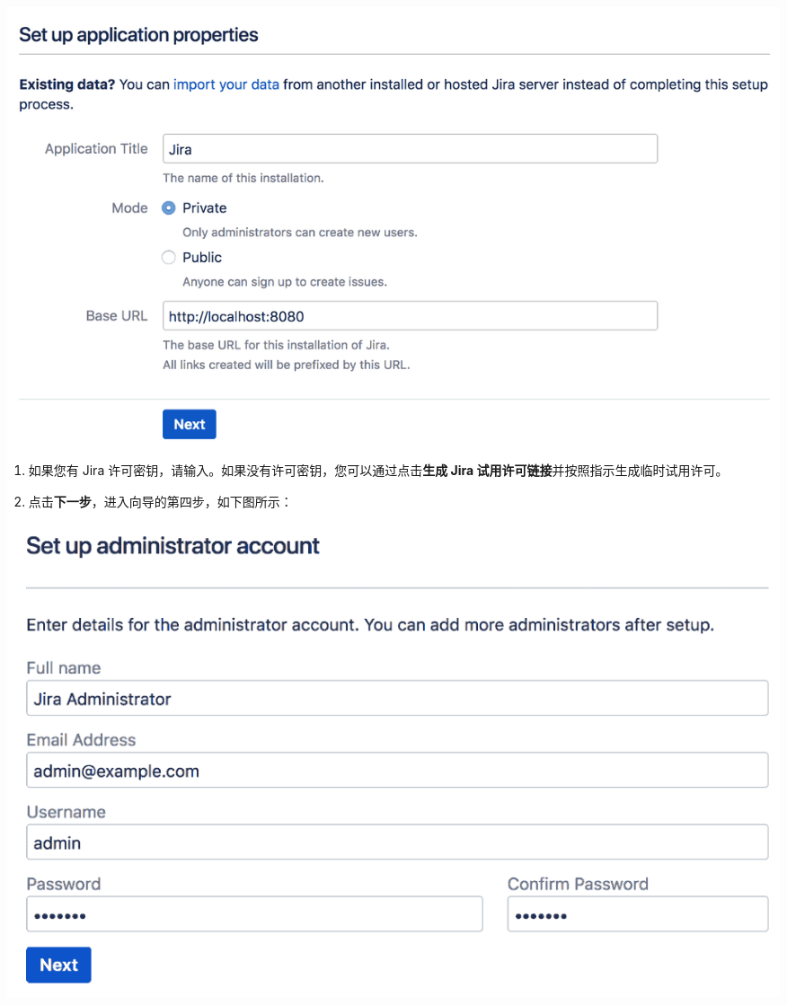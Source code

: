 ![](img/169ce61b-5ebe-4a86-bd13-fd7dea52c814.png)

1.  如果您有 Jira 许可密钥，请输入。如果没有许可密钥，您可以通过点击**生成 Jira 试用许可链接**并按照指示生成临时试用许可。

1.  点击**下一步**，进入向导的第四步，如下图所示：

![](img/3e47921a-7863-4f6b-92c1-6f2a3e1c69f5.png)
